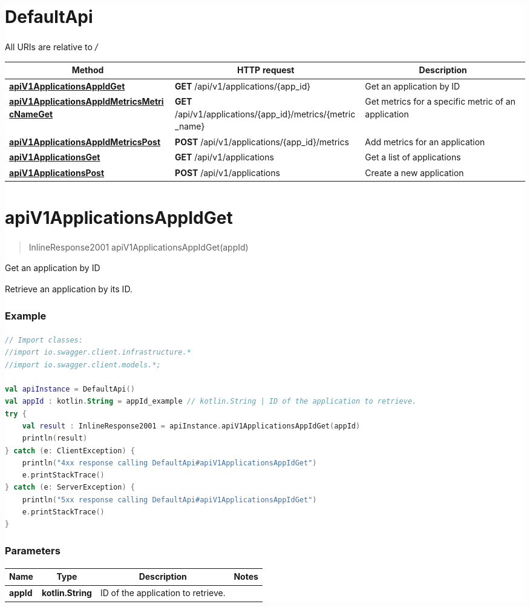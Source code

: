 # DefaultApi

All URIs are relative to */*

Method | HTTP request | Description
------------- | ------------- | -------------
[**apiV1ApplicationsAppIdGet**](DefaultApi.md#apiV1ApplicationsAppIdGet) | **GET** /api/v1/applications/{app_id} | Get an application by ID
[**apiV1ApplicationsAppIdMetricsMetricNameGet**](DefaultApi.md#apiV1ApplicationsAppIdMetricsMetricNameGet) | **GET** /api/v1/applications/{app_id}/metrics/{metric_name} | Get metrics for a specific metric of an application
[**apiV1ApplicationsAppIdMetricsPost**](DefaultApi.md#apiV1ApplicationsAppIdMetricsPost) | **POST** /api/v1/applications/{app_id}/metrics | Add metrics for an application
[**apiV1ApplicationsGet**](DefaultApi.md#apiV1ApplicationsGet) | **GET** /api/v1/applications | Get a list of applications
[**apiV1ApplicationsPost**](DefaultApi.md#apiV1ApplicationsPost) | **POST** /api/v1/applications | Create a new application

<a name="apiV1ApplicationsAppIdGet"></a>
# **apiV1ApplicationsAppIdGet**
> InlineResponse2001 apiV1ApplicationsAppIdGet(appId)

Get an application by ID

Retrieve an application by its ID.

### Example
```kotlin
// Import classes:
//import io.swagger.client.infrastructure.*
//import io.swagger.client.models.*;

val apiInstance = DefaultApi()
val appId : kotlin.String = appId_example // kotlin.String | ID of the application to retrieve.
try {
    val result : InlineResponse2001 = apiInstance.apiV1ApplicationsAppIdGet(appId)
    println(result)
} catch (e: ClientException) {
    println("4xx response calling DefaultApi#apiV1ApplicationsAppIdGet")
    e.printStackTrace()
} catch (e: ServerException) {
    println("5xx response calling DefaultApi#apiV1ApplicationsAppIdGet")
    e.printStackTrace()
}
```

### Parameters

Name | Type | Description  | Notes
------------- | ------------- | ------------- | -------------
 **appId** | **kotlin.String**| ID of the application to retrieve. |
